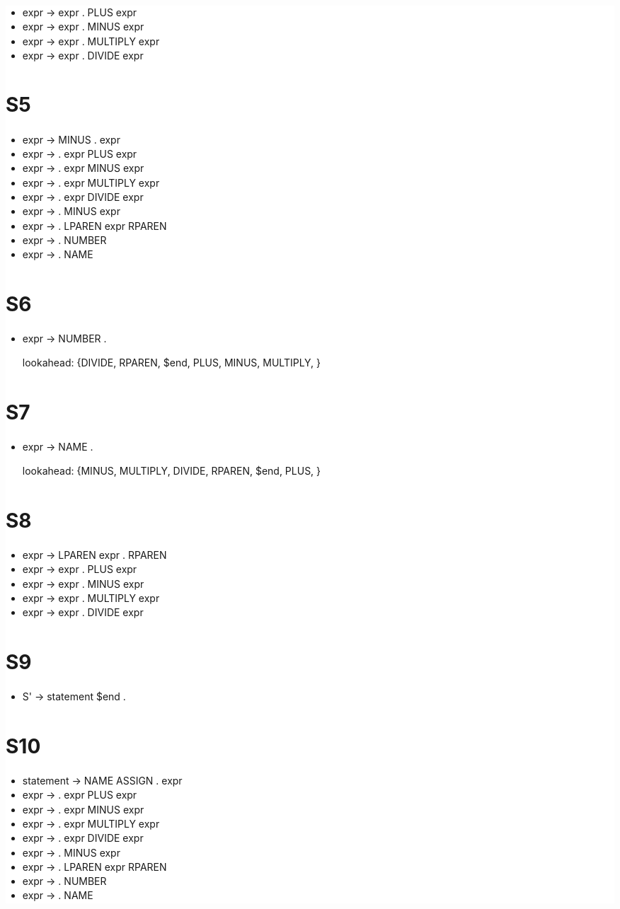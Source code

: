 - expr -> expr . PLUS expr 
- expr -> expr . MINUS expr 
- expr -> expr . MULTIPLY expr 
- expr -> expr . DIVIDE expr 

# <a id=S5></a>S5

- expr -> MINUS . expr 
- expr -> . expr PLUS expr 
- expr -> . expr MINUS expr 
- expr -> . expr MULTIPLY expr 
- expr -> . expr DIVIDE expr 
- expr -> . MINUS expr 
- expr -> . LPAREN expr RPAREN 
- expr -> . NUMBER 
- expr -> . NAME 

# <a id=S6></a>S6

- expr -> NUMBER . 

    lookahead: {DIVIDE, RPAREN, $end, PLUS, MINUS, MULTIPLY, }


# <a id=S7></a>S7

- expr -> NAME . 

    lookahead: {MINUS, MULTIPLY, DIVIDE, RPAREN, $end, PLUS, }


# <a id=S8></a>S8

- expr -> LPAREN expr . RPAREN 
- expr -> expr . PLUS expr 
- expr -> expr . MINUS expr 
- expr -> expr . MULTIPLY expr 
- expr -> expr . DIVIDE expr 

# <a id=S9></a>S9

- S' -> statement $end . 

# <a id=S10></a>S10

- statement -> NAME ASSIGN . expr 
- expr -> . expr PLUS expr 
- expr -> . expr MINUS expr 
- expr -> . expr MULTIPLY expr 
- expr -> . expr DIVIDE expr 
- expr -> . MINUS expr 
- expr -> . LPAREN expr RPAREN 
- expr -> . NUMBER 
- expr -> . NAME 
